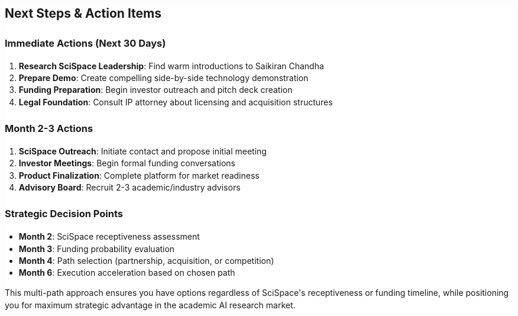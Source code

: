 
## Next Steps & Action Items

### **Immediate Actions (Next 30 Days)**

1. **Research SciSpace Leadership**: Find warm introductions to Saikiran Chandha
2. **Prepare Demo**: Create compelling side-by-side technology demonstration
3. **Funding Preparation**: Begin investor outreach and pitch deck creation
4. **Legal Foundation**: Consult IP attorney about licensing and acquisition structures

### **Month 2-3 Actions**

1. **SciSpace Outreach**: Initiate contact and propose initial meeting
2. **Investor Meetings**: Begin formal funding conversations
3. **Product Finalization**: Complete platform for market readiness
4. **Advisory Board**: Recruit 2-3 academic/industry advisors

### **Strategic Decision Points**

- **Month 2**: SciSpace receptiveness assessment
- **Month 3**: Funding probability evaluation
- **Month 4**: Path selection (partnership, acquisition, or competition)
- **Month 6**: Execution acceleration based on chosen path

This multi-path approach ensures you have options regardless of SciSpace's receptiveness or funding timeline, while positioning you for maximum strategic advantage in the academic AI research market.
